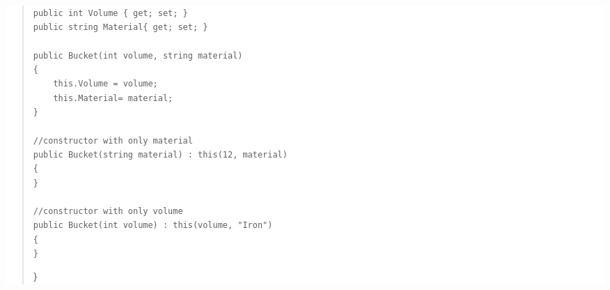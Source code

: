 >     public int Volume { get; set; }
>     public string Material{ get; set; }
>     
>     public Bucket(int volume, string material)
>     {
>         this.Volume = volume;
>         this.Material= material;
>     }
> 
>     //constructor with only material
>     public Bucket(string material) : this(12, material)
>     {  
>     }
> 
>     //constructor with only volume
>     public Bucket(int volume) : this(volume, "Iron")
>     {  
>     }  
> }
> ```